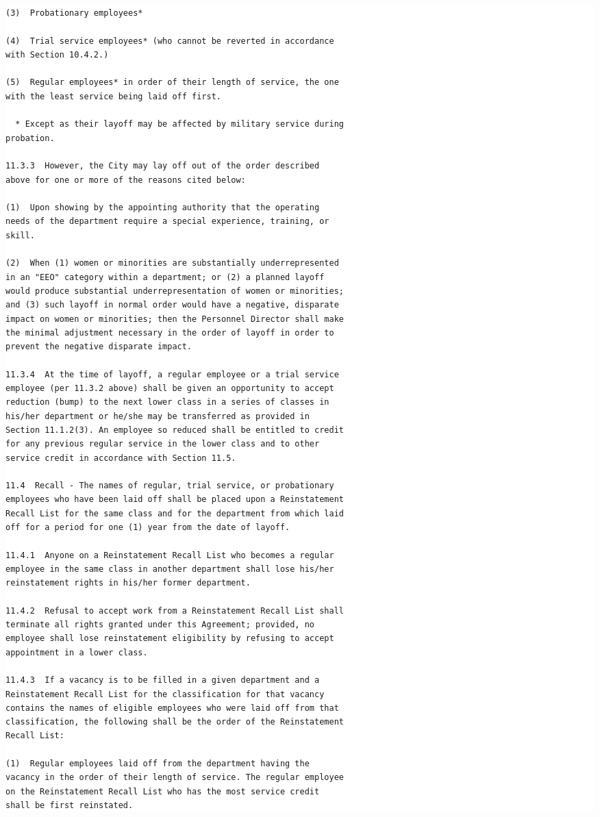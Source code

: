     (3)  Probationary employees*  
  
    (4)  Trial service employees* (who cannot be reverted in accordance  
    with Section 10.4.2.)  
  
    (5)  Regular employees* in order of their length of service, the one  
    with the least service being laid off first.  
  
      * Except as their layoff may be affected by military service during  
    probation.  
  
    11.3.3  However, the City may lay off out of the order described  
    above for one or more of the reasons cited below:  
  
    (1)  Upon showing by the appointing authority that the operating  
    needs of the department require a special experience, training, or  
    skill.  
  
    (2)  When (1) women or minorities are substantially underrepresented  
    in an "EEO" category within a department; or (2) a planned layoff  
    would produce substantial underrepresentation of women or minorities;  
    and (3) such layoff in normal order would have a negative, disparate  
    impact on women or minorities; then the Personnel Director shall make  
    the minimal adjustment necessary in the order of layoff in order to  
    prevent the negative disparate impact.  
  
    11.3.4  At the time of layoff, a regular employee or a trial service  
    employee (per 11.3.2 above) shall be given an opportunity to accept  
    reduction (bump) to the next lower class in a series of classes in  
    his/her department or he/she may be transferred as provided in  
    Section 11.1.2(3). An employee so reduced shall be entitled to credit  
    for any previous regular service in the lower class and to other  
    service credit in accordance with Section 11.5.  
  
    11.4  Recall - The names of regular, trial service, or probationary  
    employees who have been laid off shall be placed upon a Reinstatement  
    Recall List for the same class and for the department from which laid  
    off for a period for one (1) year from the date of layoff.  
  
    11.4.1  Anyone on a Reinstatement Recall List who becomes a regular  
    employee in the same class in another department shall lose his/her  
    reinstatement rights in his/her former department.  
  
    11.4.2  Refusal to accept work from a Reinstatement Recall List shall  
    terminate all rights granted under this Agreement; provided, no  
    employee shall lose reinstatement eligibility by refusing to accept  
    appointment in a lower class.  
  
    11.4.3  If a vacancy is to be filled in a given department and a  
    Reinstatement Recall List for the classification for that vacancy  
    contains the names of eligible employees who were laid off from that  
    classification, the following shall be the order of the Reinstatement  
    Recall List:  
  
    (1)  Regular employees laid off from the department having the  
    vacancy in the order of their length of service. The regular employee  
    on the Reinstatement Recall List who has the most service credit  
    shall be first reinstated.  
  
